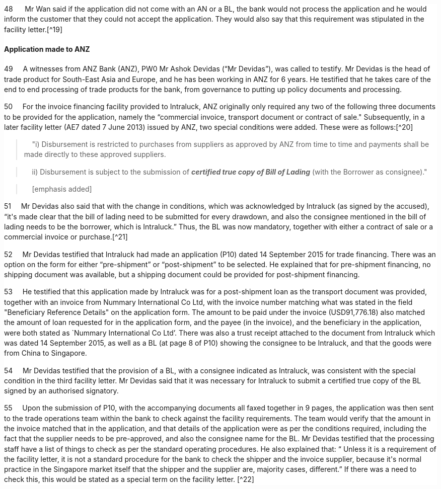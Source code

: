 48      Mr Wan said if the application did not come with an AN or a BL, the bank would not process the application and he would inform the customer that they could not accept the application. They would also say that this requirement was stipulated in the facility letter.[^19]

#### Application made to ANZ

49     A witnesses from ANZ Bank (ANZ), PW0 Mr Ashok Devidas (“Mr Devidas”), was called to testify. Mr Devidas is the head of trade product for South-East Asia and Europe, and he has been working in ANZ for 6 years. He testified that he takes care of the end to end processing of trade products for the bank, from governance to putting up policy documents and processing.

50     For the invoice financing facility provided to Intraluck, ANZ originally only required any two of the following three documents to be provided for the application, namely the “commercial invoice, transport document or contract of sale." Subsequently, in a later facility letter (AE7 dated 7 June 2013) issued by ANZ, two special conditions were added. These were as follows:[^20]

>     "i) Disbursement is restricted to purchases from suppliers as approved by ANZ from time to time and payments shall be made directly to these approved suppliers.

>     ii) Disbursement is subject to the submission of **_certified true copy of Bill of Lading_** (with the Borrower as consignee)."

>     \[emphasis added\]

51     Mr Devidas also said that with the change in conditions, which was acknowledged by Intraluck (as signed by the accused), “it's made clear that the bill of lading need to be submitted for every drawdown, and also the consignee mentioned in the bill of lading needs to be the borrower, which is Intraluck.” Thus, the BL was now mandatory, together with either a contract of sale or a commercial invoice or purchase.[^21]

52     Mr Devidas testified that Intraluck had made an application (P10) dated 14 September 2015 for trade financing. There was an option on the form for either “pre-shipment” or “post-shipment” to be selected. He explained that for pre-shipment financing, no shipping document was available, but a shipping document could be provided for post-shipment financing.

53     He testified that this application made by Intraluck was for a post-shipment loan as the transport document was provided, together with an invoice from Nummary International Co Ltd, with the invoice number matching what was stated in the field "Beneficiary Reference Details" on the application form. The amount to be paid under the invoice (USD91,776.18) also matched the amount of loan requested for in the application form, and the payee (in the invoice), and the beneficiary in the application, were both stated as \`Nummary International Co Ltd’. There was also a trust receipt attached to the document from Intraluck which was dated 14 September 2015, as well as a BL (at page 8 of P10) showing the consignee to be Intraluck, and that the goods were from China to Singapore.

54     Mr Devidas testified that the provision of a BL, with a consignee indicated as Intraluck, was consistent with the special condition in the third facility letter. Mr Devidas said that it was necessary for Intraluck to submit a certified true copy of the BL signed by an authorised signatory.

55     Upon the submission of P10, with the accompanying documents all faxed together in 9 pages, the application was then sent to the trade operations team within the bank to check against the facility requirements. The team would verify that the amount in the invoice matched that in the application, and that details of the application were as per the conditions required, including the fact that the supplier needs to be pre-approved, and also the consignee name for the BL. Mr Devidas testified that the processing staff have a list of things to check as per the standard operating procedures. He also explained that: “ Unless it is a requirement of the facility letter, it is not a standard procedure for the bank to check the shipper and the invoice supplier, because it's normal practice in the Singapore market itself that the shipper and the supplier are, majority cases, different.” If there was a need to check this, this would be stated as a special term on the facility letter. [^22]
